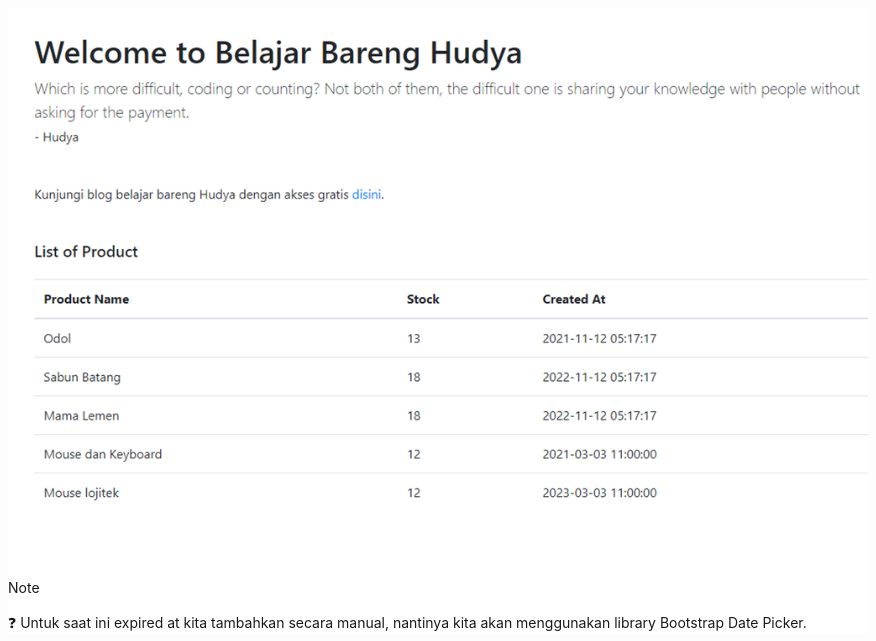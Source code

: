 ![Alt text](./assets/3-connection-read-create/5.png)

> [!NOTE]
> ❓ Untuk saat ini expired at kita tambahkan secara manual, nantinya kita akan menggunakan library Bootstrap Date Picker.